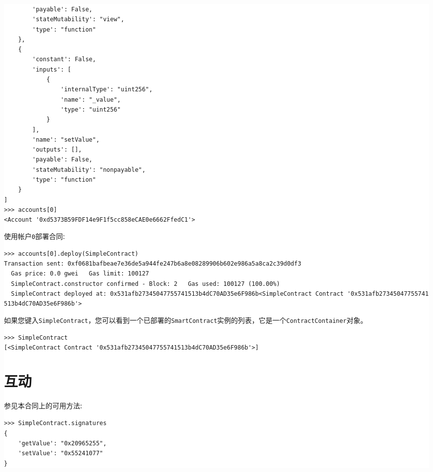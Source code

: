 ```
        'payable': False,
        'stateMutability': "view",
        'type': "function"
    },
    {
        'constant': False,
        'inputs': [
            {
                'internalType': "uint256",
                'name': "_value",
                'type': "uint256"
            }
        ],
        'name': "setValue",
        'outputs': [],
        'payable': False,
        'stateMutability': "nonpayable",
        'type': "function"
    }
]
>>> accounts[0]
<Account '0xd5373B59FDF14e9F1f5cc858eCAE0e6662FfedC1'>
```

使用帐户`0`部署合同:

```
>>> accounts[0].deploy(SimpleContract)
Transaction sent: 0xf0681bafbeae7e36de5a944fe247b6a8e08289906b602e986a5a8ca2c39d0df3
  Gas price: 0.0 gwei   Gas limit: 100127
  SimpleContract.constructor confirmed - Block: 2   Gas used: 100127 (100.00%)
  SimpleContract deployed at: 0x531afb27345047755741513b4dC70AD35e6F986b<SimpleContract Contract '0x531afb27345047755741513b4dC70AD35e6F986b'>
```

如果您键入`SimpleContract`，您可以看到一个已部署的`SmartContract`实例的列表，它是一个`ContractContainer`对象。

```
>>> SimpleContract
[<SimpleContract Contract '0x531afb27345047755741513b4dC70AD35e6F986b'>]
```

# **互动**

参见本合同上的可用方法:

```
>>> SimpleContract.signatures
{
    'getValue': "0x20965255",
    'setValue': "0x55241077"
}
```

